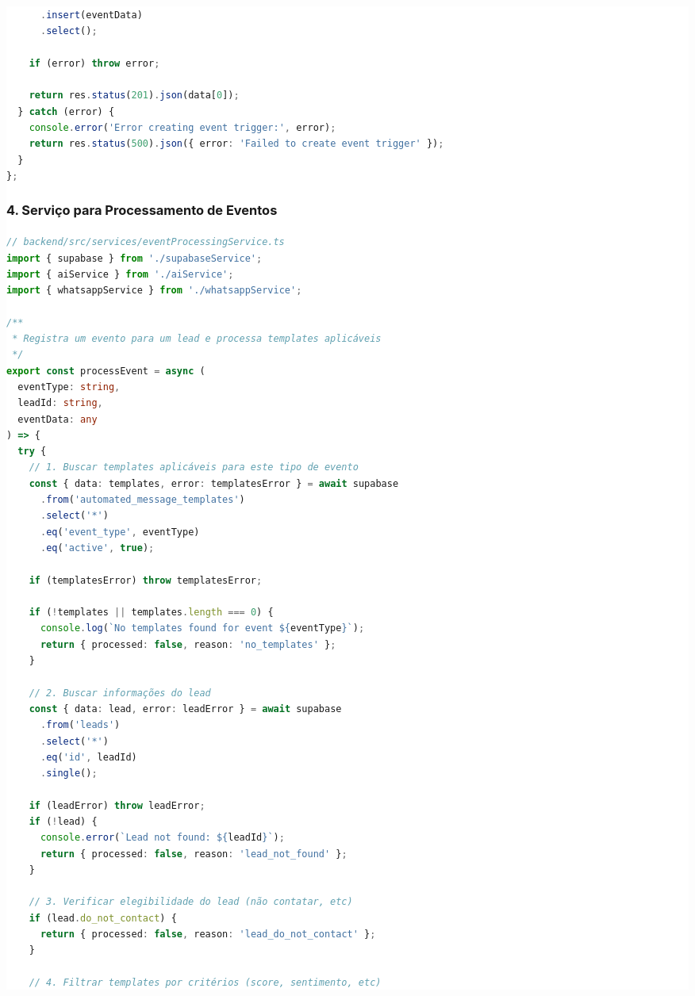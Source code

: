```typescript
      .insert(eventData)
      .select();
    
    if (error) throw error;
    
    return res.status(201).json(data[0]);
  } catch (error) {
    console.error('Error creating event trigger:', error);
    return res.status(500).json({ error: 'Failed to create event trigger' });
  }
};
```

### 4. Serviço para Processamento de Eventos

```typescript
// backend/src/services/eventProcessingService.ts
import { supabase } from './supabaseService';
import { aiService } from './aiService';
import { whatsappService } from './whatsappService';

/**
 * Registra um evento para um lead e processa templates aplicáveis
 */
export const processEvent = async (
  eventType: string,
  leadId: string,
  eventData: any
) => {
  try {
    // 1. Buscar templates aplicáveis para este tipo de evento
    const { data: templates, error: templatesError } = await supabase
      .from('automated_message_templates')
      .select('*')
      .eq('event_type', eventType)
      .eq('active', true);
    
    if (templatesError) throw templatesError;
    
    if (!templates || templates.length === 0) {
      console.log(`No templates found for event ${eventType}`);
      return { processed: false, reason: 'no_templates' };
    }
    
    // 2. Buscar informações do lead
    const { data: lead, error: leadError } = await supabase
      .from('leads')
      .select('*')
      .eq('id', leadId)
      .single();
    
    if (leadError) throw leadError;
    if (!lead) {
      console.error(`Lead not found: ${leadId}`);
      return { processed: false, reason: 'lead_not_found' };
    }
    
    // 3. Verificar elegibilidade do lead (não contatar, etc)
    if (lead.do_not_contact) {
      return { processed: false, reason: 'lead_do_not_contact' };
    }
    
    // 4. Filtrar templates por critérios (score, sentimento, etc)
```